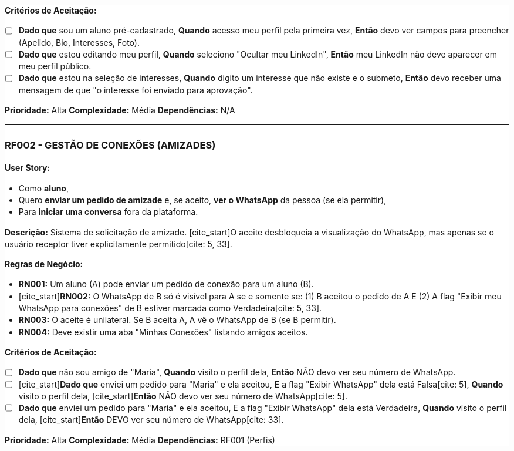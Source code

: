 **Critérios de Aceitação:**

  - [ ] **Dado que** sou um aluno pré-cadastrado,
    **Quando** acesso meu perfil pela primeira vez,
    **Então** devo ver campos para preencher (Apelido, Bio, Interesses, Foto).
  - [ ] **Dado que** estou editando meu perfil,
    **Quando** seleciono "Ocultar meu LinkedIn",
    **Então** meu LinkedIn não deve aparecer em meu perfil público.
  - [ ] **Dado que** estou na seleção de interesses,
    **Quando** digito um interesse que não existe e o submeto,
    **Então** devo receber uma mensagem de que "o interesse foi enviado para aprovação".

**Prioridade:** Alta
**Complexidade:** Média
**Dependências:** N/A

-----
### RF002 - GESTÃO DE CONEXÕES (AMIZADES)

**User Story:**

  * Como **aluno**,
  * Quero **enviar um pedido de amizade** e, se aceito, **ver o WhatsApp** da pessoa (se ela permitir),
  * Para **iniciar uma conversa** fora da plataforma.

**Descrição:**
Sistema de solicitação de amizade. [cite\_start]O aceite desbloqueia a visualização do WhatsApp, mas apenas se o usuário receptor tiver explicitamente permitido[cite: 5, 33].

**Regras de Negócio:**

  - **RN001:** Um aluno (A) pode enviar um pedido de conexão para um aluno (B).
  - [cite\_start]**RN002:** O WhatsApp de B só é visível para A se e somente se: (1) B aceitou o pedido de A E (2) A flag "Exibir meu WhatsApp para conexões" de B estiver marcada como Verdadeira[cite: 5, 33].
  - **RN003:** O aceite é unilateral. Se B aceita A, A vê o WhatsApp de B (se B permitir).
  - **RN004:** Deve existir uma aba "Minhas Conexões" listando amigos aceitos.

**Critérios de Aceitação:**

  - [ ] **Dado que** não sou amigo de "Maria",
    **Quando** visito o perfil dela,
    **Então** NÃO devo ver seu número de WhatsApp.
  - [ ] [cite\_start]**Dado que** enviei um pedido para "Maria" e ela aceitou, E a flag "Exibir WhatsApp" dela está Falsa[cite: 5],
    **Quando** visito o perfil dela,
    [cite\_start]**Então** NÃO devo ver seu número de WhatsApp[cite: 5].
  - [ ] **Dado que** enviei um pedido para "Maria" e ela aceitou, E a flag "Exibir WhatsApp" dela está Verdadeira,
    **Quando** visito o perfil dela,
    [cite\_start]**Então** DEVO ver seu número de WhatsApp[cite: 33].

**Prioridade:** Alta
**Complexidade:** Média
**Dependências:** RF001 (Perfis)
